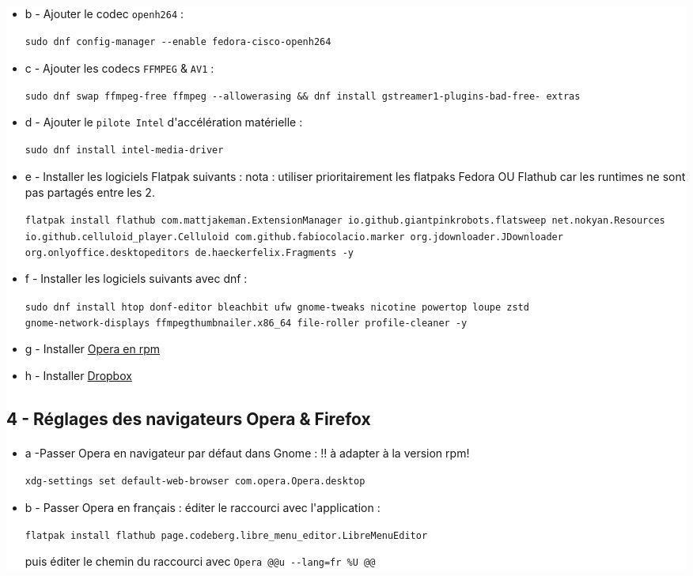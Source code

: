 
* b - Ajouter le codec `openh264` :

  ```
  sudo dnf config-manager --enable fedora-cisco-openh264
  ```
    

* c - Ajouter les codecs `FFMPEG` & `AV1` :

  ```
  sudo dnf swap ffmpeg-free ffmpeg --allowerasing && dnf install gstreamer1-plugins-bad-free- extras
  ```


* d - Ajouter le `pilote Intel` d'accélération matérielle :

  ```
  sudo dnf install intel-media-driver
  ```

  
* e - Installer les logiciels Flatpak suivants : nota : utiliser prioritairement les flatpaks 
      Fedora OU Flathub car les runtimes ne sont pas partagés entre les 2.

  ```
  flatpak install flathub com.mattjakeman.ExtensionManager io.github.giantpinkrobots.flatsweep net.nokyan.Resources 
  io.github.celluloid_player.Celluloid com.github.fabiocolacio.marker org.jdownloader.JDownloader  
  org.onlyoffice.desktopeditors de.haeckerfelix.Fragments -y
  ```

    
* f - Installer les logiciels suivants avec dnf :

  ```
  sudo dnf install htop donf-editor bleachbit ufw gnome-tweaks nicotine powertop loupe zstd 
  gnome-network-displays ffmpegthumbnailer.x86_64 file-roller profile-cleaner -y
  ```

  
* g - Installer [Opera en rpm](https://www.opera.com/download/get/?partner=www&opsys=Linux&package=RPM)

* h - Installer [Dropbox](https://www.dropbox.com/fr/install-linux)





   
## **4 - Réglages des navigateurs Opera & Firefox**

* a -Passer Opera en navigateur par défaut dans Gnome : !! à adapter à la version rpm!

  ```
  xdg-settings set default-web-browser com.opera.Opera.desktop
  ```

* b - Passer Opera en français : éditer le raccourci avec l'application :
  
  ```
  flatpak install flathub page.codeberg.libre_menu_editor.LibreMenuEditor
  ```
  puis éditer le chemin du raccourci avec  `Opera @@u --lang=fr %U @@`
  